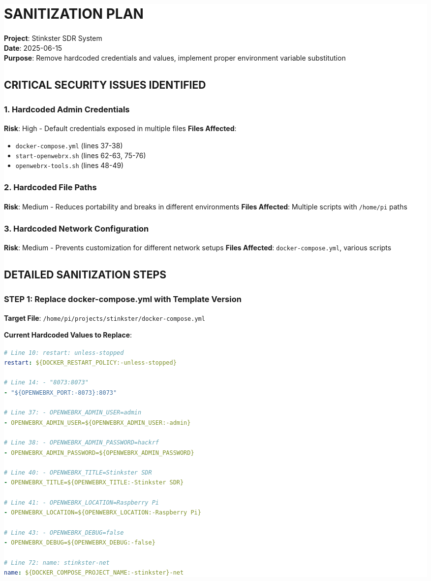 # SANITIZATION PLAN
**Project**: Stinkster SDR System  
**Date**: 2025-06-15  
**Purpose**: Remove hardcoded credentials and values, implement proper environment variable substitution

## CRITICAL SECURITY ISSUES IDENTIFIED

### 1. Hardcoded Admin Credentials
**Risk**: High - Default credentials exposed in multiple files
**Files Affected**: 
- `docker-compose.yml` (lines 37-38)
- `start-openwebrx.sh` (lines 62-63, 75-76)
- `openwebrx-tools.sh` (lines 48-49)

### 2. Hardcoded File Paths
**Risk**: Medium - Reduces portability and breaks in different environments
**Files Affected**: Multiple scripts with `/home/pi` paths

### 3. Hardcoded Network Configuration
**Risk**: Medium - Prevents customization for different network setups
**Files Affected**: `docker-compose.yml`, various scripts

## DETAILED SANITIZATION STEPS

### STEP 1: Replace docker-compose.yml with Template Version
**Target File**: `/home/pi/projects/stinkster/docker-compose.yml`

**Current Hardcoded Values to Replace**:
```yaml
# Line 10: restart: unless-stopped
restart: ${DOCKER_RESTART_POLICY:-unless-stopped}

# Line 14: - "8073:8073"
- "${OPENWEBRX_PORT:-8073}:8073"

# Line 37: - OPENWEBRX_ADMIN_USER=admin
- OPENWEBRX_ADMIN_USER=${OPENWEBRX_ADMIN_USER:-admin}

# Line 38: - OPENWEBRX_ADMIN_PASSWORD=hackrf
- OPENWEBRX_ADMIN_PASSWORD=${OPENWEBRX_ADMIN_PASSWORD}

# Line 40: - OPENWEBRX_TITLE=Stinkster SDR
- OPENWEBRX_TITLE=${OPENWEBRX_TITLE:-Stinkster SDR}

# Line 41: - OPENWEBRX_LOCATION=Raspberry Pi
- OPENWEBRX_LOCATION=${OPENWEBRX_LOCATION:-Raspberry Pi}

# Line 43: - OPENWEBRX_DEBUG=false
- OPENWEBRX_DEBUG=${OPENWEBRX_DEBUG:-false}

# Line 72: name: stinkster-net
name: ${DOCKER_COMPOSE_PROJECT_NAME:-stinkster}-net
```

